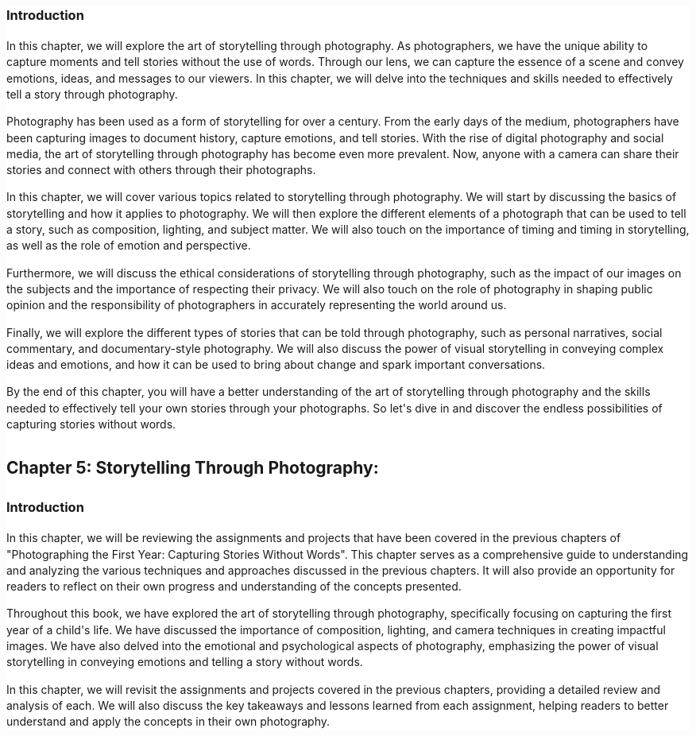 ### Introduction

In this chapter, we will explore the art of storytelling through photography. As photographers, we have the unique ability to capture moments and tell stories without the use of words. Through our lens, we can capture the essence of a scene and convey emotions, ideas, and messages to our viewers. In this chapter, we will delve into the techniques and skills needed to effectively tell a story through photography.

Photography has been used as a form of storytelling for over a century. From the early days of the medium, photographers have been capturing images to document history, capture emotions, and tell stories. With the rise of digital photography and social media, the art of storytelling through photography has become even more prevalent. Now, anyone with a camera can share their stories and connect with others through their photographs.

In this chapter, we will cover various topics related to storytelling through photography. We will start by discussing the basics of storytelling and how it applies to photography. We will then explore the different elements of a photograph that can be used to tell a story, such as composition, lighting, and subject matter. We will also touch on the importance of timing and timing in storytelling, as well as the role of emotion and perspective.

Furthermore, we will discuss the ethical considerations of storytelling through photography, such as the impact of our images on the subjects and the importance of respecting their privacy. We will also touch on the role of photography in shaping public opinion and the responsibility of photographers in accurately representing the world around us.

Finally, we will explore the different types of stories that can be told through photography, such as personal narratives, social commentary, and documentary-style photography. We will also discuss the power of visual storytelling in conveying complex ideas and emotions, and how it can be used to bring about change and spark important conversations.

By the end of this chapter, you will have a better understanding of the art of storytelling through photography and the skills needed to effectively tell your own stories through your photographs. So let's dive in and discover the endless possibilities of capturing stories without words.


## Chapter 5: Storytelling Through Photography:




### Introduction

In this chapter, we will be reviewing the assignments and projects that have been covered in the previous chapters of "Photographing the First Year: Capturing Stories Without Words". This chapter serves as a comprehensive guide to understanding and analyzing the various techniques and approaches discussed in the previous chapters. It will also provide an opportunity for readers to reflect on their own progress and understanding of the concepts presented.

Throughout this book, we have explored the art of storytelling through photography, specifically focusing on capturing the first year of a child's life. We have discussed the importance of composition, lighting, and camera techniques in creating impactful images. We have also delved into the emotional and psychological aspects of photography, emphasizing the power of visual storytelling in conveying emotions and telling a story without words.

In this chapter, we will revisit the assignments and projects covered in the previous chapters, providing a detailed review and analysis of each. We will also discuss the key takeaways and lessons learned from each assignment, helping readers to better understand and apply the concepts in their own photography.
